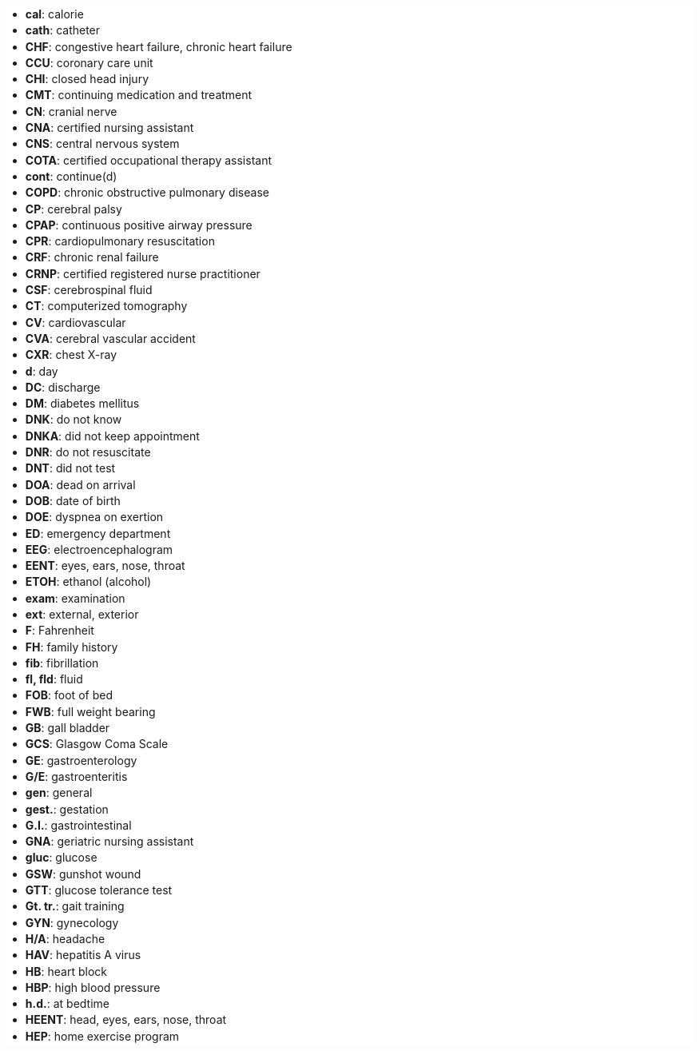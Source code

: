 * **cal**: calorie
* **cath**: catheter
* **CHF**: congestive heart failure, chronic heart failure
* **CCU**: coronary care unit
* **CHI**: closed head injury
* **CMT**: continuing medication and treatment
* **CN**: cranial nerve
* **CNA**: certified nursing assistant
* **CNS**: central nervous system
* **COTA**: certified occupational therapy assistant
* **cont**: continue(d)
* **COPD**: chronic obstructive pulmonary disease
* **CP**: cerebral palsy
* **CPAP**: continuous positive airway pressure
* **CPR**: cardiopulmonary resuscitation
* **CRF**: chronic renal failure
* **CRNP**: certified registered nurse practitioner
* **CSF**: cerebrospinal fluid
* **CT**: computerized tomography
* **CV**: cardiovascular
* **CVA**: cerebral vascular accident
* **CXR**: chest X-ray
* **d**: day
* **DC**: discharge
* **DM**: diabetes mellitus
* **DNK**: do not know
* **DNKA**: did not keep appointment
* **DNR**: do not resuscitate
* **DNT**: did not test
* **DOA**: dead on arrival
* **DOB**: date of birth
* **DOE**: dyspnea on exertion
* **ED**: emergency department
* **EEG**: electroencephalogram
* **EENT**: eyes, ears, nose, throat
* **ETOH**: ethanol (alcohol)
* **exam**: examination
* **ext**: external, exterior
* **F**: Fahrenheit
* **FH**: family history
* **fib**: fibrillation
* **fl, fld**: fluid
* **FOB**: foot of bed
* **FWB**: full weight bearing
* **GB**: gall bladder
* **GCS**: Glasgow Coma Scale
* **GE**: gastroenterology
* **G/E**: gastroenteritis
* **gen**: general
* **gest.**: gestation
* **G.I.**: gastrointestinal
* **GNA**: geriatric nursing assistant
* **gluc**: glucose
* **GSW**: gunshot wound
* **GTT**: glucose tolerance test
* **Gt. tr.**: gait training
* **GYN**: gynecology
* **H/A**: headache
* **HAV**: hepatitis A virus
* **HB**: heart block
* **HBP**: high blood pressure
* **h.d.**: at bedtime
* **HEENT**: head, eyes, ears, nose, throat
* **HEP**: home exercise program